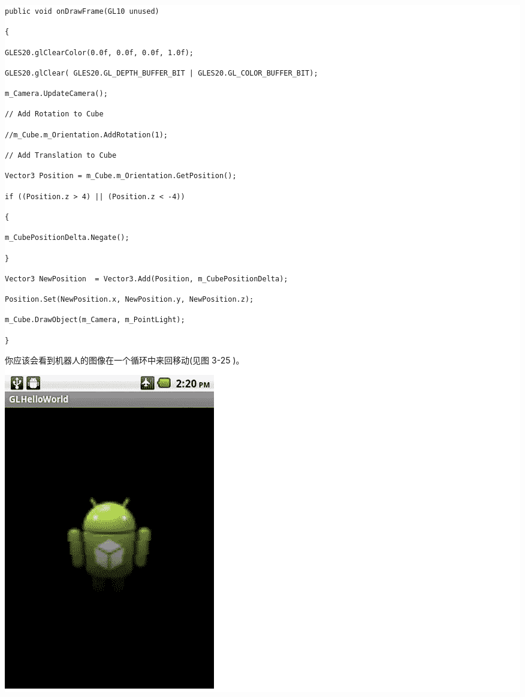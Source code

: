 `public void onDrawFrame(GL10 unused)`

`{`

`GLES20.glClearColor(0.0f, 0.0f, 0.0f, 1.0f);`

`GLES20.glClear( GLES20.GL_DEPTH_BUFFER_BIT | GLES20.GL_COLOR_BUFFER_BIT);`

`m_Camera.UpdateCamera();`

`// Add Rotation to Cube`

`//m_Cube.m_Orientation.AddRotation(1);`

`// Add Translation to Cube`

`Vector3 Position = m_Cube.m_Orientation.GetPosition();`

`if ((Position.z > 4) || (Position.z < -4))`

`{`

`m_CubePositionDelta.Negate();`

`}`

`Vector3 NewPosition  = Vector3.Add(Position, m_CubePositionDelta);`

`Position.Set(NewPosition.x, NewPosition.y, NewPosition.z);`

`m_Cube.DrawObject(m_Camera, m_PointLight);`

`}`

你应该会看到机器人的图像在一个循环中来回移动(见图 3-25 )。

![A978-1-4302-6548-1_3_Fig25_HTML.jpg](img/A978-1-4302-6548-1_3_Fig25_HTML.jpg)
